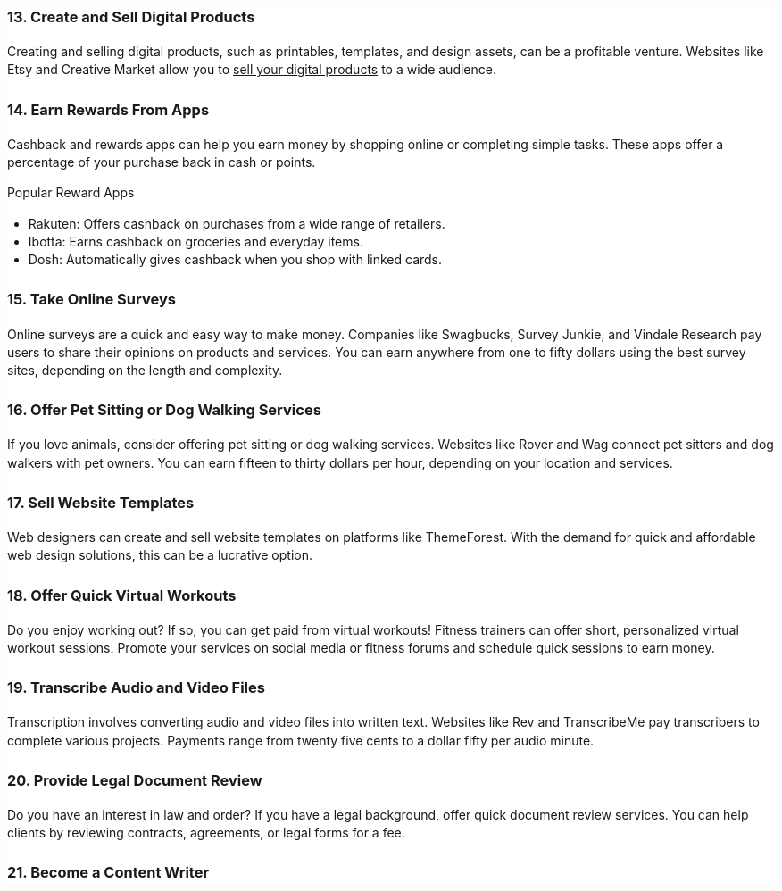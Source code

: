 ### 13. Create and Sell Digital Products

Creating and selling digital products, such as printables, templates, and design assets, can be a profitable venture. Websites like Etsy and Creative Market allow you to [sell your digital products](/blog/selling-digital-products) to a wide audience.

### 14. Earn Rewards From Apps

Cashback and rewards apps can help you earn money by shopping online or completing simple tasks. These apps offer a percentage of your purchase back in cash or points.

Popular Reward Apps

* Rakuten: Offers cashback on purchases from a wide range of retailers.
* Ibotta: Earns cashback on groceries and everyday items.
* Dosh: Automatically gives cashback when you shop with linked cards.

### 15. Take Online Surveys

Online surveys are a quick and easy way to make money. Companies like Swagbucks, Survey Junkie, and Vindale Research pay users to share their opinions on products and services. You can earn anywhere from one to fifty dollars using the best survey sites, depending on the length and complexity.

### 16. Offer Pet Sitting or Dog Walking Services

If you love animals, consider offering pet sitting or dog walking services. Websites like Rover and Wag connect pet sitters and dog walkers with pet owners. You can earn fifteen to thirty dollars per hour, depending on your location and services.

### 17. Sell Website Templates

Web designers can create and sell website templates on platforms like ThemeForest. With the demand for quick and affordable web design solutions, this can be a lucrative option.

### 18. Offer Quick Virtual Workouts

Do you enjoy working out? If so, you can get paid from virtual workouts! Fitness trainers can offer short, personalized virtual workout sessions. Promote your services on social media or fitness forums and schedule quick sessions to earn money.

### 19. Transcribe Audio and Video Files

Transcription involves converting audio and video files into written text. Websites like Rev and TranscribeMe pay transcribers to complete various projects. Payments range from twenty five cents to a dollar fifty per audio minute.

### 20. Provide Legal Document Review

Do you have an interest in law and order? If you have a legal background, offer quick document review services. You can help clients by reviewing contracts, agreements, or legal forms for a fee.

### 21. Become a Content Writer
